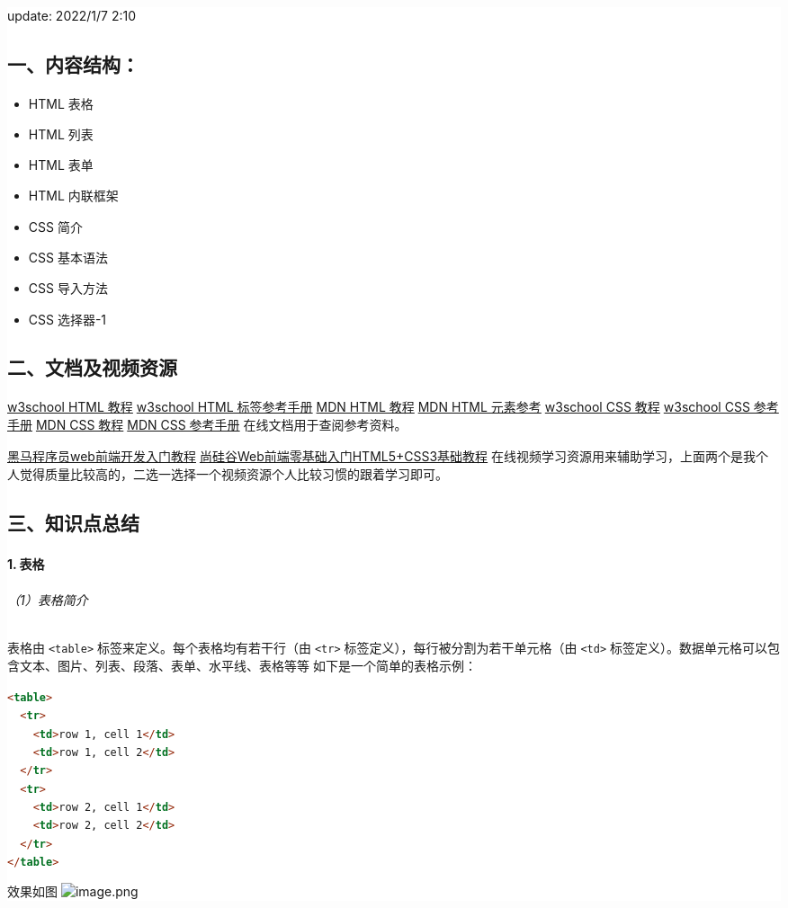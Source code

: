 update:  2022/1/7 2:10

## 一、内容结构：

- HTML 表格
- HTML 列表
- HTML 表单
- HTML 内联框架

- CSS 简介
- CSS 基本语法
- CSS 导入方法
- CSS 选择器-1

## 二、文档及视频资源

[w3school HTML 教程](https://www.w3school.com.cn/html/index.asp)
[w3school HTML 标签参考手册](https://www.w3school.com.cn/tags/index.asp)
[MDN HTML 教程](https://developer.mozilla.org/zh-CN/docs/Web/HTML)
[MDN HTML 元素参考](https://developer.mozilla.org/zh-CN/docs/Web/HTML/Element)
[w3school CSS 教程](https://www.w3school.com.cn/css/index.asp)
[w3school CSS 参考手册](https://www.w3school.com.cn/cssref/index.asp)
[MDN CSS 教程](https://developer.mozilla.org/zh-CN/docs/Web/CSS)
[MDN CSS 参考手册](https://developer.mozilla.org/zh-CN/docs/Web/CSS/Reference)
在线文档用于查阅参考资料。

[黑马程序员web前端开发入门教程](https://www.bilibili.com/video/BV1Kg411T7t9)
[尚硅谷Web前端零基础入门HTML5+CSS3基础教程](https://www.bilibili.com/video/BV1XJ411X7Ud)
在线视频学习资源用来辅助学习，上面两个是我个人觉得质量比较高的，二选一选择一个视频资源个人比较习惯的跟着学习即可。

## 三、知识点总结
#### 1. 表格
###### （1）表格简介
表格由 `<table>` 标签来定义。每个表格均有若干行（由 `<tr>` 标签定义），每行被分割为若干单元格（由 `<td>` 标签定义）。数据单元格可以包含文本、图片、列表、段落、表单、水平线、表格等等
如下是一个简单的表格示例：
```html
<table>
  <tr>
    <td>row 1, cell 1</td>
    <td>row 1, cell 2</td>
  </tr>
  <tr>
    <td>row 2, cell 1</td>
    <td>row 2, cell 2</td>
  </tr>
</table>
```
效果如图
![image.png](https://cdn.nlark.com/yuque/0/2022/png/25714914/1641368153394-db148869-1d72-4ebd-a0d0-6e8028840935.png#clientId=ufd308edf-afba-4&crop=0&crop=0&crop=1&crop=1&from=paste&height=85&id=u14bef613&margin=%5Bobject%20Object%5D&name=image.png&originHeight=95&originWidth=263&originalType=binary&ratio=1&rotation=0&showTitle=false&size=3972&status=done&style=stroke&taskId=u45a9cd2c-d54a-4c81-8b52-4816e565e67&title=&width=234.5)
